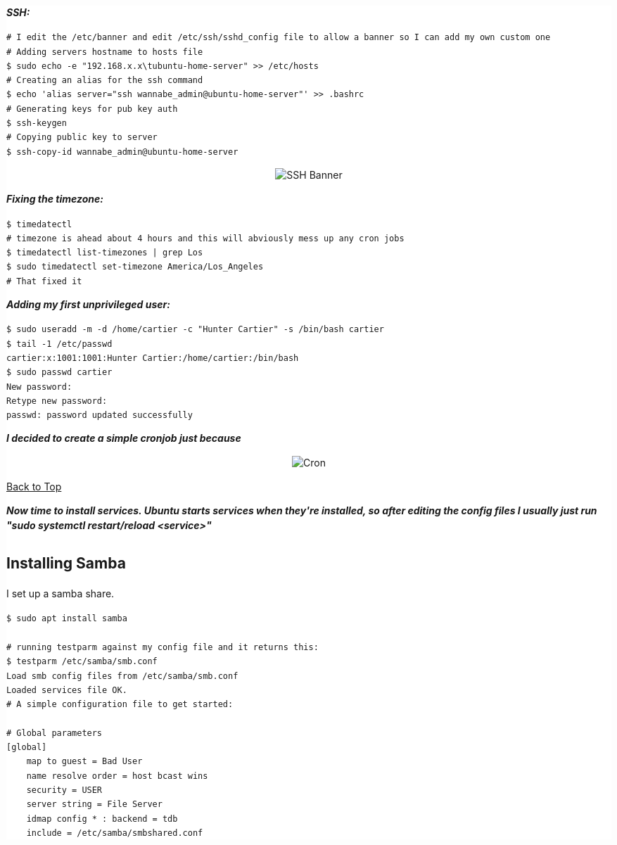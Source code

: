 ***SSH:***

```shell
# I edit the /etc/banner and edit /etc/ssh/sshd_config file to allow a banner so I can add my own custom one
# Adding servers hostname to hosts file
$ sudo echo -e "192.168.x.x\tubuntu-home-server" >> /etc/hosts
# Creating an alias for the ssh command
$ echo 'alias server="ssh wannabe_admin@ubuntu-home-server"' >> .bashrc
# Generating keys for pub key auth
$ ssh-keygen
# Copying public key to server
$ ssh-copy-id wannabe_admin@ubuntu-home-server

```

<p align="center"><img alt="SSH Banner" src="images/1SSHLogin.png" height="auto" width="600"></p>

***Fixing the timezone:***

```shell
$ timedatectl
# timezone is ahead about 4 hours and this will abviously mess up any cron jobs
$ timedatectl list-timezones | grep Los
$ sudo timedatectl set-timezone America/Los_Angeles
# That fixed it
```

***Adding my first unprivileged user:***

```shell
$ sudo useradd -m -d /home/cartier -c "Hunter Cartier" -s /bin/bash cartier
$ tail -1 /etc/passwd
cartier:x:1001:1001:Hunter Cartier:/home/cartier:/bin/bash
$ sudo passwd cartier
New password: 
Retype new password: 
passwd: password updated successfully
```

***I decided to create a simple cronjob just because***
<p align="center"><img alt="Cron" src="images/2Crontab.png" height="auto" width="800"></p>

[Back to Top](https://github.com/HunterCartier702/Ubuntu-Server-HomeLab/blob/main/README.md)

***Now time to install services. Ubuntu starts services when they're installed, so after editing the config files I usually just run "sudo systemctl restart/reload \<service\>"***

## <a name="samba"></a>Installing Samba
I set up a samba share.

```shell
$ sudo apt install samba

# running testparm against my config file and it returns this:
$ testparm /etc/samba/smb.conf
Load smb config files from /etc/samba/smb.conf
Loaded services file OK.
# A simple configuration file to get started:

# Global parameters
[global]
	map to guest = Bad User
	name resolve order = host bcast wins
	security = USER
	server string = File Server
	idmap config * : backend = tdb
	include = /etc/samba/smbshared.conf
```